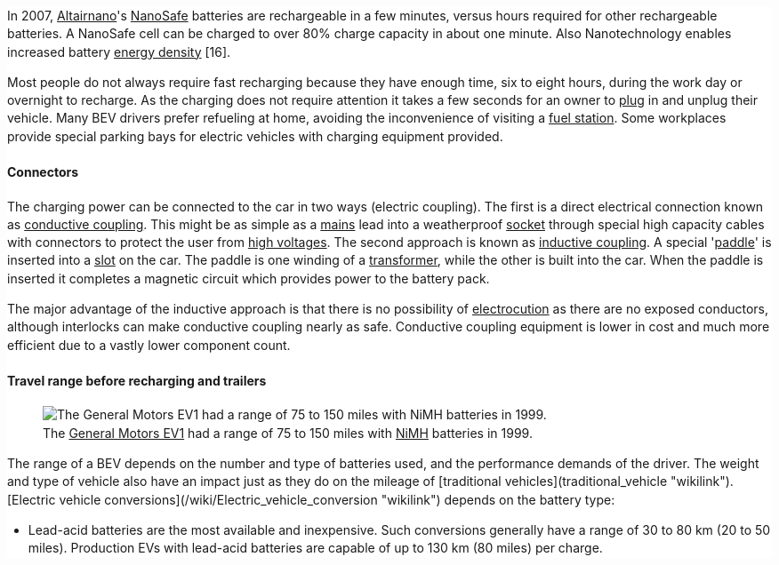 In 2007, [Altairnano](/wiki/Altairnano "wikilink")'s
[NanoSafe](/wiki/NanoSafe "wikilink") batteries are rechargeable in a few
minutes, versus hours required for other rechargeable batteries. A
NanoSafe cell can be charged to over 80% charge capacity in about one
minute. Also Nanotechnology enables increased battery [energy
density](energy_density "wikilink") [16].

Most people do not always require fast recharging because they have
enough time, six to eight hours, during the work day or overnight to
recharge. As the charging does not require attention it takes a few
seconds for an owner to [plug](plug "wikilink") in and unplug their
vehicle. Many BEV drivers prefer refueling at home, avoiding the
inconvenience of visiting a [fuel station](fuel_station "wikilink").
Some workplaces provide special parking bays for electric vehicles with
charging equipment provided.

#### Connectors

The charging power can be connected to the car in two ways (electric
coupling). The first is a direct electrical connection known as
[conductive coupling](conductive_coupling "wikilink"). This might be as
simple as a [mains](mains "wikilink") lead into a weatherproof
[socket](socket "wikilink") through special high capacity cables with
connectors to protect the user from [high
voltages](high_voltage "wikilink"). The second approach is known as
[inductive coupling](inductive_coupling "wikilink"). A special
'[paddle](paddle "wikilink")' is inserted into a [slot](slot "wikilink")
on the car. The paddle is one winding of a
[transformer](transformer "wikilink"), while the other is built into the
car. When the paddle is inserted it completes a magnetic circuit which
provides power to the battery pack.

The major advantage of the inductive approach is that there is no
possibility of [electrocution](electric_shock "wikilink") as there are
no exposed conductors, although interlocks can make conductive coupling
nearly as safe. Conductive coupling equipment is lower in cost and much
more efficient due to a vastly lower component count.

#### Travel range before recharging and trailers

<figure>
<img src="GM_EV.jpg" title="The General Motors EV1 had a range of 75 to 150 miles with NiMH batteries in 1999." alt="The General Motors EV1 had a range of 75 to 150 miles with NiMH batteries in 1999." width="250" /><figcaption>The <a href="General_Motors_EV1" title="wikilink">General Motors EV1</a> had a range of 75 to 150 miles with <a href="NiMH" title="wikilink">NiMH</a> batteries in 1999.</figcaption>
</figure>The range of a BEV depends on the number and type of batteries
used, and the performance demands of the driver. The weight and type of
vehicle also have an impact just as they do on the mileage of
[traditional vehicles](traditional_vehicle "wikilink"). [Electric
vehicle conversions](/wiki/Electric_vehicle_conversion "wikilink") depends on
the battery type:

-   Lead-acid batteries are the most available and inexpensive. Such
    conversions generally have a range of 30 to 80 km (20 to 50 miles).
    Production EVs with lead-acid batteries are capable of up to 130 km
    (80 miles) per charge.
